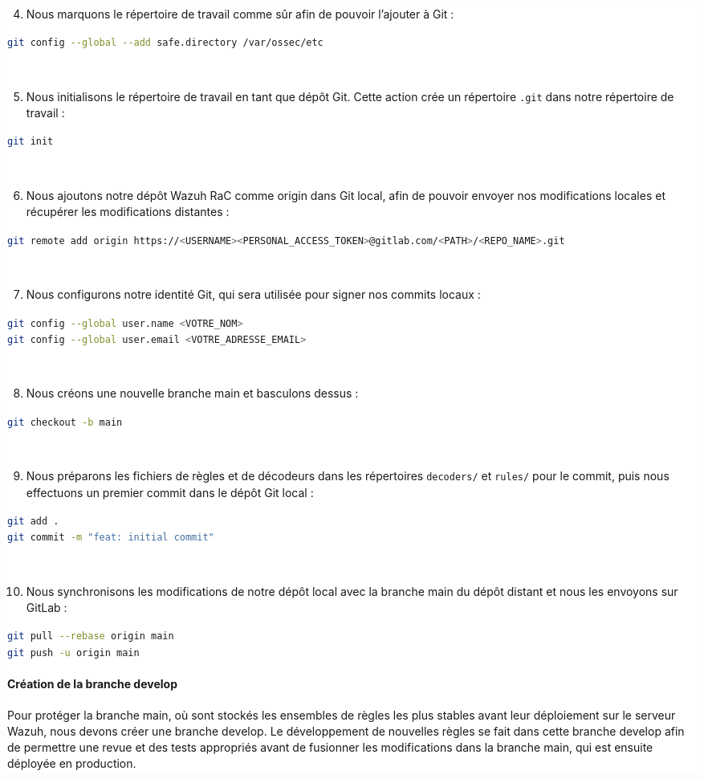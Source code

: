 
4. Nous marquons le répertoire de travail comme sûr afin de pouvoir l’ajouter à Git :

```bash
git config --global --add safe.directory /var/ossec/etc
```
<br>

5. Nous initialisons le répertoire de travail en tant que dépôt Git. Cette action crée un répertoire `.git` dans notre répertoire de travail :

```bash
git init
```
<br>

6. Nous ajoutons notre dépôt Wazuh RaC comme origin dans Git local, afin de pouvoir envoyer nos modifications locales et récupérer les modifications distantes :

```bash
git remote add origin https://<USERNAME><PERSONAL_ACCESS_TOKEN>@gitlab.com/<PATH>/<REPO_NAME>.git
```
<br>

7. Nous configurons notre identité Git, qui sera utilisée pour signer nos commits locaux :

```bash
git config --global user.name <VOTRE_NOM>
git config --global user.email <VOTRE_ADRESSE_EMAIL>
```
<br>

8. Nous créons une nouvelle branche main et basculons dessus :

```bash
git checkout -b main
```
<br>

9. Nous préparons les fichiers de règles et de décodeurs dans les répertoires `decoders/` et `rules/` pour le commit, puis nous effectuons un premier commit dans le dépôt Git local :

```bash
git add .
git commit -m "feat: initial commit"
```
<br>

10. Nous synchronisons les modifications de notre dépôt local avec la branche main du dépôt distant et nous les envoyons sur GitLab :

```bash
git pull --rebase origin main
git push -u origin main
```

<h4>
Création de la branche develop
</h4>

Pour protéger la branche main, où sont stockés les ensembles de règles les plus stables avant leur déploiement sur le serveur Wazuh, nous devons créer une branche develop. Le développement de nouvelles règles se fait dans cette branche develop afin de permettre une revue et des tests appropriés avant de fusionner les modifications dans la branche main, qui est ensuite déployée en production.
